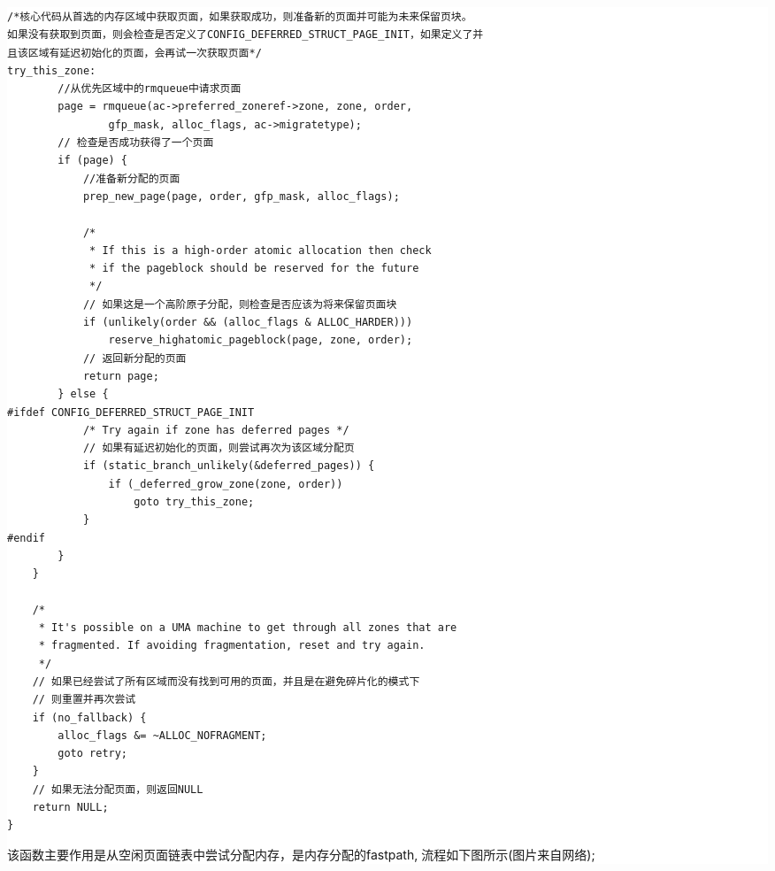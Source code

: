     /*核心代码从首选的内存区域中获取页面，如果获取成功，则准备新的页面并可能为未来保留页块。
    如果没有获取到页面，则会检查是否定义了CONFIG_DEFERRED_STRUCT_PAGE_INIT，如果定义了并
    且该区域有延迟初始化的页面，会再试一次获取页面*/
    try_this_zone:
    		//从优先区域中的rmqueue中请求页面
    		page = rmqueue(ac->preferred_zoneref->zone, zone, order,
    				gfp_mask, alloc_flags, ac->migratetype);
    		// 检查是否成功获得了一个页面
    		if (page) {
    			//准备新分配的页面
    			prep_new_page(page, order, gfp_mask, alloc_flags);
    
    			/*
    			 * If this is a high-order atomic allocation then check
    			 * if the pageblock should be reserved for the future
    			 */
    			// 如果这是一个高阶原子分配，则检查是否应该为将来保留页面块
    			if (unlikely(order && (alloc_flags & ALLOC_HARDER)))
    				reserve_highatomic_pageblock(page, zone, order);
    			// 返回新分配的页面
    			return page;
    		} else {
    #ifdef CONFIG_DEFERRED_STRUCT_PAGE_INIT
    			/* Try again if zone has deferred pages */
    			// 如果有延迟初始化的页面，则尝试再次为该区域分配页
    			if (static_branch_unlikely(&deferred_pages)) {
    				if (_deferred_grow_zone(zone, order))
    					goto try_this_zone;
    			}
    #endif
    		}
    	}
    
    	/*
    	 * It's possible on a UMA machine to get through all zones that are
    	 * fragmented. If avoiding fragmentation, reset and try again.
    	 */
    	// 如果已经尝试了所有区域而没有找到可用的页面，并且是在避免碎片化的模式下
        // 则重置并再次尝试
    	if (no_fallback) {
    		alloc_flags &= ~ALLOC_NOFRAGMENT;
    		goto retry;
    	}
    	// 如果无法分配页面，则返回NULL
    	return NULL;
    }


该函数主要作用是从空闲页面链表中尝试分配内存，是内存分配的fastpath, 流程如下图所示(图片来自网络);
